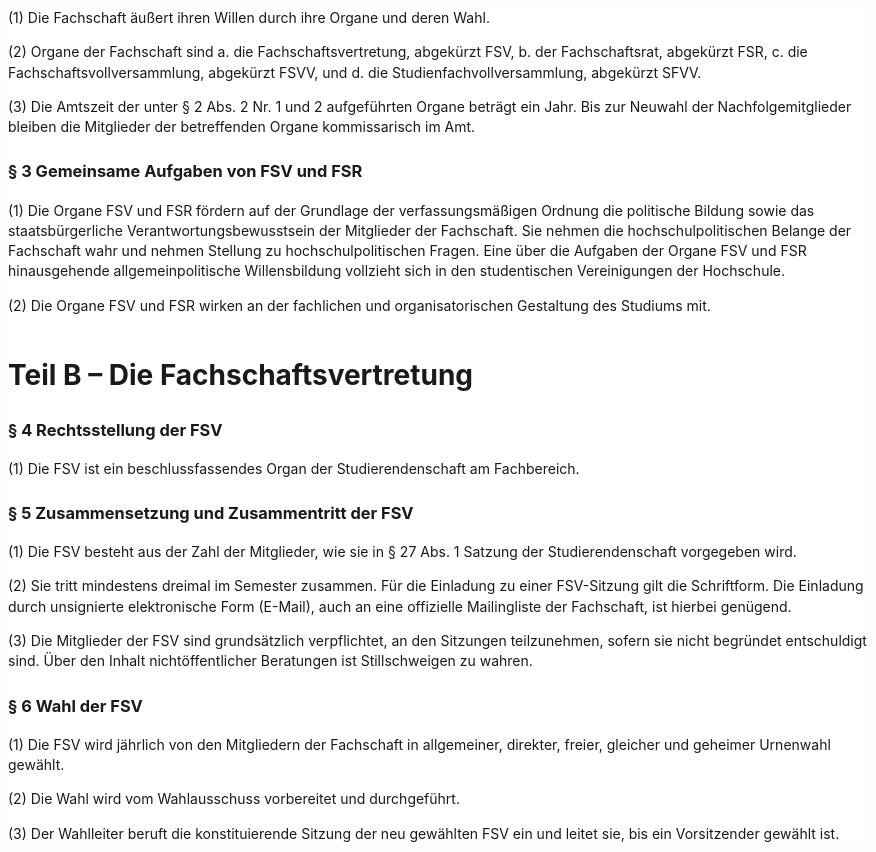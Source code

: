 (1) Die Fachschaft äußert ihren Willen durch ihre Organe und deren Wahl.

(2) Organe der Fachschaft sind
a. die Fachschaftsvertretung, abgekürzt FSV,
b. der Fachschaftsrat, abgekürzt FSR,
c. die Fachschaftsvollversammlung, abgekürzt FSVV, und
d. die Studienfachvollversammlung, abgekürzt SFVV.

(3) Die Amtszeit der unter § 2 Abs. 2 Nr. 1 und 2 aufgeführten Organe beträgt ein Jahr.
Bis zur Neuwahl der Nachfolgemitglieder bleiben die Mitglieder der betreffenden
Organe kommissarisch im Amt.


### § 3 Gemeinsame Aufgaben von FSV und FSR

(1) Die Organe FSV und FSR fördern auf der Grundlage der verfassungsmäßigen
Ordnung die politische Bildung sowie das staatsbürgerliche
Verantwortungsbewusstsein der Mitglieder der Fachschaft. Sie nehmen die
hochschulpolitischen Belange der Fachschaft wahr und nehmen Stellung zu
hochschulpolitischen Fragen. Eine über die Aufgaben der Organe FSV und FSR
hinausgehende allgemeinpolitische Willensbildung vollzieht sich in den studentischen
Vereinigungen der Hochschule.

(2) Die Organe FSV und FSR wirken an der fachlichen und organisatorischen
Gestaltung des Studiums mit.


# Teil B – Die Fachschaftsvertretung

### § 4 Rechtsstellung der FSV

(1) Die FSV ist ein beschlussfassendes Organ der Studierendenschaft am Fachbereich.


### § 5 Zusammensetzung und Zusammentritt der FSV

(1) Die FSV besteht aus der Zahl der Mitglieder, wie sie in § 27 Abs. 1 Satzung der
Studierendenschaft vorgegeben wird.

(2) Sie tritt mindestens dreimal im Semester zusammen. Für die Einladung zu einer
FSV-Sitzung gilt die Schriftform. Die Einladung durch unsignierte elektronische Form
(E-Mail), auch an eine offizielle Mailingliste der Fachschaft, ist hierbei genügend.

(3) Die Mitglieder der FSV sind grundsätzlich verpflichtet, an den Sitzungen
teilzunehmen, sofern sie nicht begründet entschuldigt sind. Über den Inhalt
nichtöffentlicher Beratungen ist Stillschweigen zu wahren.


### § 6 Wahl der FSV

(1) Die FSV wird jährlich von den Mitgliedern der Fachschaft in allgemeiner, direkter,
freier, gleicher und geheimer Urnenwahl gewählt.

(2) Die Wahl wird vom Wahlausschuss vorbereitet und durchgeführt.

(3) Der Wahlleiter beruft die konstituierende Sitzung der neu gewählten FSV ein und
leitet sie, bis ein Vorsitzender gewählt ist.
